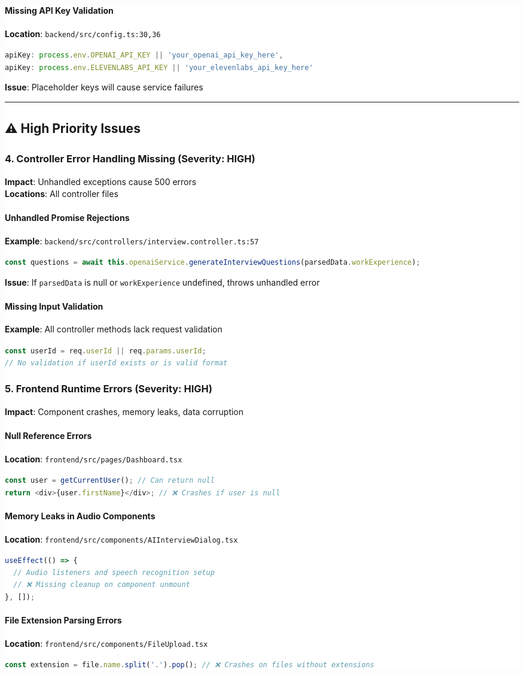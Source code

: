 #### Missing API Key Validation
**Location**: `backend/src/config.ts:30,36`
```typescript
apiKey: process.env.OPENAI_API_KEY || 'your_openai_api_key_here',
apiKey: process.env.ELEVENLABS_API_KEY || 'your_elevenlabs_api_key_here'
```
**Issue**: Placeholder keys will cause service failures

---

## ⚠️ High Priority Issues

### 4. **Controller Error Handling Missing** (Severity: HIGH)
**Impact**: Unhandled exceptions cause 500 errors  
**Locations**: All controller files

#### Unhandled Promise Rejections
**Example**: `backend/src/controllers/interview.controller.ts:57`
```typescript
const questions = await this.openaiService.generateInterviewQuestions(parsedData.workExperience);
```
**Issue**: If `parsedData` is null or `workExperience` undefined, throws unhandled error

#### Missing Input Validation
**Example**: All controller methods lack request validation
```typescript
const userId = req.userId || req.params.userId;
// No validation if userId exists or is valid format
```

### 5. **Frontend Runtime Errors** (Severity: HIGH)
**Impact**: Component crashes, memory leaks, data corruption

#### Null Reference Errors
**Location**: `frontend/src/pages/Dashboard.tsx`
```typescript
const user = getCurrentUser(); // Can return null
return <div>{user.firstName}</div>; // ❌ Crashes if user is null
```

#### Memory Leaks in Audio Components
**Location**: `frontend/src/components/AIInterviewDialog.tsx`
```typescript
useEffect(() => {
  // Audio listeners and speech recognition setup
  // ❌ Missing cleanup on component unmount
}, []);
```

#### File Extension Parsing Errors
**Location**: `frontend/src/components/FileUpload.tsx`
```typescript
const extension = file.name.split('.').pop(); // ❌ Crashes on files without extensions
```
